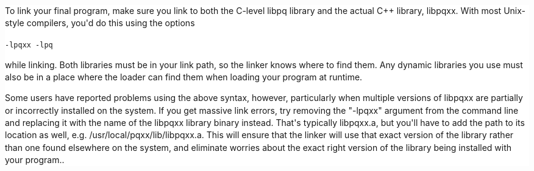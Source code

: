 To link your final program, make sure you link to both the C-level libpq
library and the actual C++ library, libpqxx.  With most Unix-style compilers,
you'd do this using the options

    -lpqxx -lpq

while linking.  Both libraries must be in your link path, so the linker knows
where to find them.  Any dynamic libraries you use must also be in a place
where the loader can find them when loading your program at runtime.

Some users have reported problems using the above syntax, however, particularly
when multiple versions of libpqxx are partially or incorrectly installed on the
system.  If you get massive link errors, try removing the "-lpqxx" argument
from the command line and replacing it with the name of the libpqxx library
binary instead.  That's typically libpqxx.a, but you'll have to add the path to
its location as well, e.g. /usr/local/pqxx/lib/libpqxx.a.  This will ensure
that the linker will use that exact version of the library rather than one
found elsewhere on the system, and eliminate worries about the exact right
version of the library being installed with your program..
